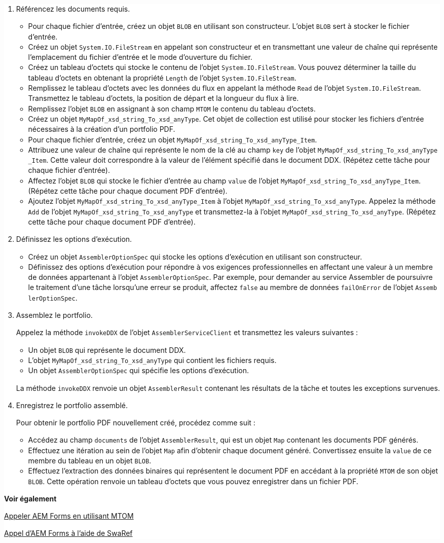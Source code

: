1. Référencez les documents requis.

   * Pour chaque fichier d’entrée, créez un objet `BLOB` en utilisant son constructeur. Lʼobjet `BLOB` sert à stocker le fichier d’entrée.
   * Créez un objet `System.IO.FileStream` en appelant son constructeur et en transmettant une valeur de chaîne qui représente l’emplacement du fichier d’entrée et le mode d’ouverture du fichier.
   * Créez un tableau d’octets qui stocke le contenu de lʼobjet `System.IO.FileStream`. Vous pouvez déterminer la taille du tableau dʼoctets en obtenant la propriété `Length` de lʼobjet `System.IO.FileStream`.
   * Remplissez le tableau dʼoctets avec les données du flux en appelant la méthode `Read` de lʼobjet `System.IO.FileStream`. Transmettez le tableau d’octets, la position de départ et la longueur du flux à lire.
   * Remplissez lʼobjet `BLOB` en assignant à son champ `MTOM` le contenu du tableau dʼoctets.
   * Créez un objet `MyMapOf_xsd_string_To_xsd_anyType`. Cet objet de collection est utilisé pour stocker les fichiers d’entrée nécessaires à la création d’un portfolio PDF.
   * Pour chaque fichier d’entrée, créez un objet `MyMapOf_xsd_string_To_xsd_anyType_Item`.
   * Attribuez une valeur de chaîne qui représente le nom de la clé au champ `key` de lʼobjet `MyMapOf_xsd_string_To_xsd_anyType_Item`. Cette valeur doit correspondre à la valeur de l’élément spécifié dans le document DDX. (Répétez cette tâche pour chaque fichier d’entrée).
   * Affectez lʼobjet `BLOB` qui stocke le fichier dʼentrée au champ `value` de lʼobjet `MyMapOf_xsd_string_To_xsd_anyType_Item`. (Répétez cette tâche pour chaque document PDF d’entrée).
   * Ajoutez lʼobjet `MyMapOf_xsd_string_To_xsd_anyType_Item` à l’objet `MyMapOf_xsd_string_To_xsd_anyType`. Appelez la méthode `Add` de l’objet `MyMapOf_xsd_string_To_xsd_anyType` et transmettez-la à l’objet `MyMapOf_xsd_string_To_xsd_anyType`. (Répétez cette tâche pour chaque document PDF d’entrée).

1. Définissez les options d’exécution.

   * Créez un objet `AssemblerOptionSpec` qui stocke les options d’exécution en utilisant son constructeur.
   * Définissez des options dʼexécution pour répondre à vos exigences professionnelles en affectant une valeur à un membre de données appartenant à lʼobjet `AssemblerOptionSpec`. Par exemple, pour demander au service Assembler de poursuivre le traitement dʼune tâche lorsquʼune erreur se produit, affectez `false` au membre de données `failOnError` de lʼobjet `AssemblerOptionSpec`.

1. Assemblez le portfolio.

   Appelez la méthode `invokeDDX` de lʼobjet `AssemblerServiceClient` et transmettez les valeurs suivantes :

   * Un objet `BLOB` qui représente le document DDX.
   * Lʼobjet `MyMapOf_xsd_string_To_xsd_anyType` qui contient les fichiers requis.
   * Un objet `AssemblerOptionSpec` qui spécifie les options d’exécution.

   La méthode `invokeDDX` renvoie un objet `AssemblerResult` contenant les résultats de la tâche et toutes les exceptions survenues.

1. Enregistrez le portfolio assemblé.

   Pour obtenir le portfolio PDF nouvellement créé, procédez comme suit :

   * Accédez au champ `documents` de lʼobjet `AssemblerResult`, qui est un objet `Map` contenant les documents PDF générés.
   * Effectuez une itération au sein de lʼobjet `Map` afin dʼobtenir chaque document généré. Convertissez ensuite la `value` de ce membre du tableau en un objet `BLOB`.
   * Effectuez lʼextraction des données binaires qui représentent le document PDF en accédant à la propriété `MTOM` de son objet `BLOB`. Cette opération renvoie un tableau d’octets que vous pouvez enregistrer dans un fichier PDF.

**Voir également**

[Appeler AEM Forms en utilisant MTOM](/help/forms/developing/invoking-aem-forms-using-web.md#invoking-aem-forms-using-mtom)

[Appel d’AEM Forms à l’aide de SwaRef](/help/forms/developing/invoking-aem-forms-using-web.md#invoking-aem-forms-using-swaref)

